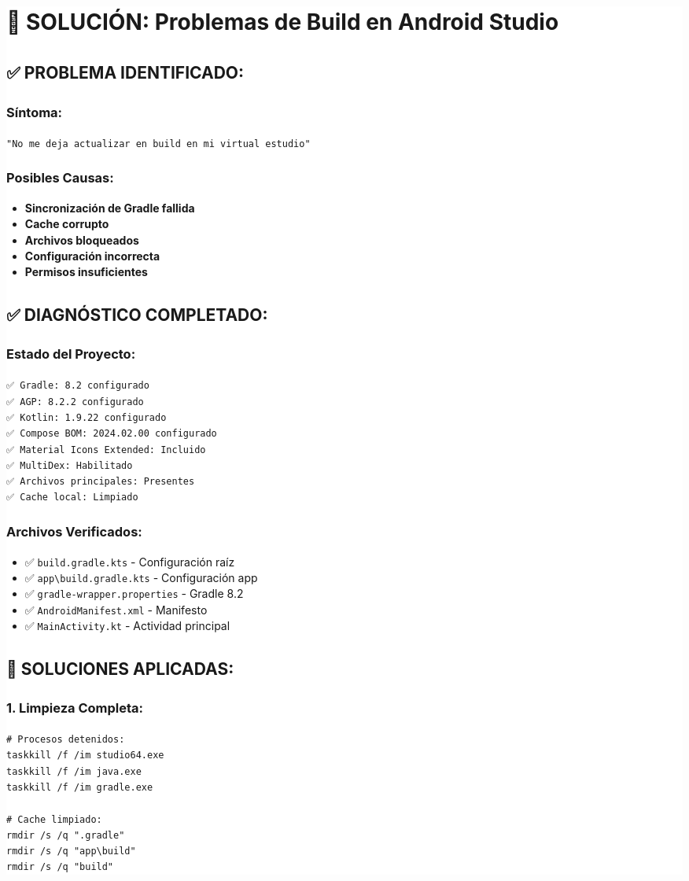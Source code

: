 # 🔧 SOLUCIÓN: Problemas de Build en Android Studio

## ✅ **PROBLEMA IDENTIFICADO:**

### **Síntoma:**
```
"No me deja actualizar en build en mi virtual estudio"
```

### **Posibles Causas:**
- **Sincronización de Gradle fallida**
- **Cache corrupto**
- **Archivos bloqueados**
- **Configuración incorrecta**
- **Permisos insuficientes**

## ✅ **DIAGNÓSTICO COMPLETADO:**

### **Estado del Proyecto:**
```
✅ Gradle: 8.2 configurado
✅ AGP: 8.2.2 configurado
✅ Kotlin: 1.9.22 configurado
✅ Compose BOM: 2024.02.00 configurado
✅ Material Icons Extended: Incluido
✅ MultiDex: Habilitado
✅ Archivos principales: Presentes
✅ Cache local: Limpiado
```

### **Archivos Verificados:**
- ✅ `build.gradle.kts` - Configuración raíz
- ✅ `app\build.gradle.kts` - Configuración app
- ✅ `gradle-wrapper.properties` - Gradle 8.2
- ✅ `AndroidManifest.xml` - Manifesto
- ✅ `MainActivity.kt` - Actividad principal

## 🚀 **SOLUCIONES APLICADAS:**

### **1. Limpieza Completa:**
```batch
# Procesos detenidos:
taskkill /f /im studio64.exe
taskkill /f /im java.exe
taskkill /f /im gradle.exe

# Cache limpiado:
rmdir /s /q ".gradle"
rmdir /s /q "app\build"
rmdir /s /q "build"
```
